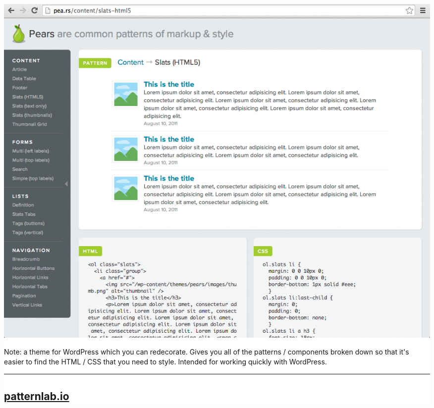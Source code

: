 <img src="assets/pears.png" alt="Pea.rs - A WordPress starter theme" class="noshow" />

Note: a theme for WordPress which you can redecorate. Gives you all of the patterns / components broken down so that it's easier to find the HTML / CSS that you need to style. Intended for working quickly with WordPress.

-----
## [patternlab.io](http://patternlab.io/)




